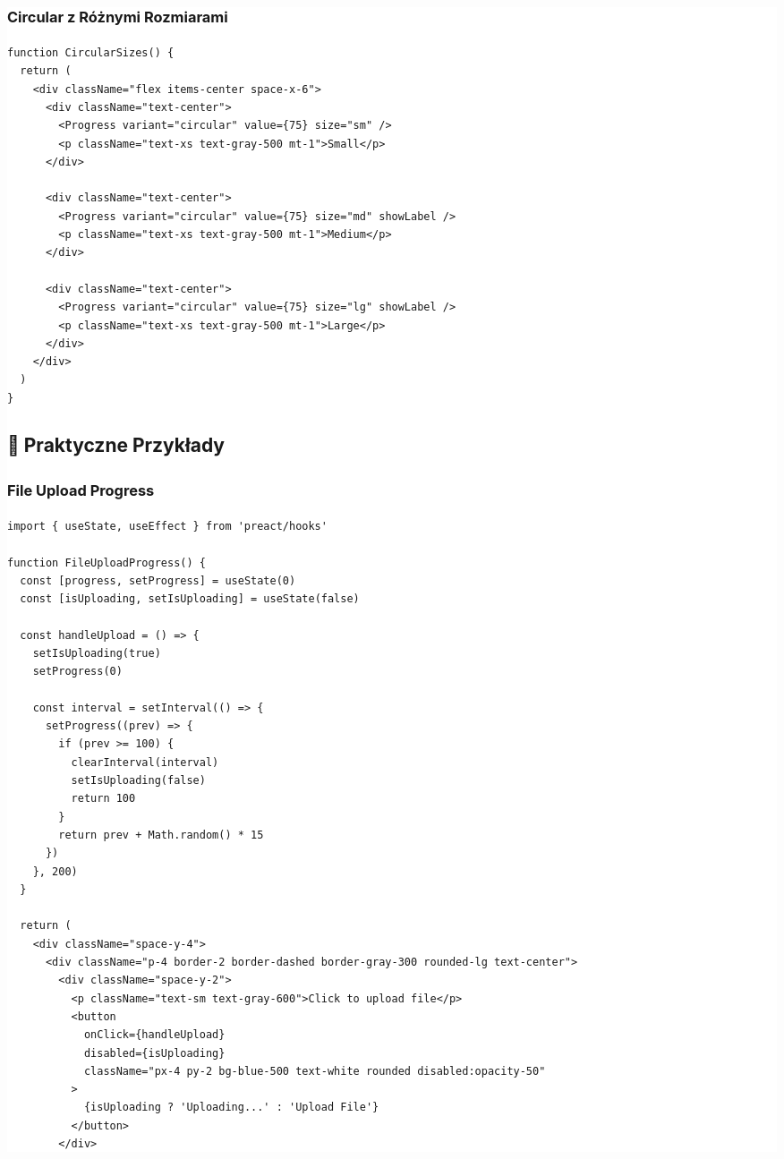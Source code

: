 ### Circular z Różnymi Rozmiarami
```tsx
function CircularSizes() {
  return (
    <div className="flex items-center space-x-6">
      <div className="text-center">
        <Progress variant="circular" value={75} size="sm" />
        <p className="text-xs text-gray-500 mt-1">Small</p>
      </div>
      
      <div className="text-center">
        <Progress variant="circular" value={75} size="md" showLabel />
        <p className="text-xs text-gray-500 mt-1">Medium</p>
      </div>
      
      <div className="text-center">
        <Progress variant="circular" value={75} size="lg" showLabel />
        <p className="text-xs text-gray-500 mt-1">Large</p>
      </div>
    </div>
  )
}
```

## 🎨 Praktyczne Przykłady

### File Upload Progress
```tsx
import { useState, useEffect } from 'preact/hooks'

function FileUploadProgress() {
  const [progress, setProgress] = useState(0)
  const [isUploading, setIsUploading] = useState(false)
  
  const handleUpload = () => {
    setIsUploading(true)
    setProgress(0)
    
    const interval = setInterval(() => {
      setProgress((prev) => {
        if (prev >= 100) {
          clearInterval(interval)
          setIsUploading(false)
          return 100
        }
        return prev + Math.random() * 15
      })
    }, 200)
  }
  
  return (
    <div className="space-y-4">
      <div className="p-4 border-2 border-dashed border-gray-300 rounded-lg text-center">
        <div className="space-y-2">
          <p className="text-sm text-gray-600">Click to upload file</p>
          <button
            onClick={handleUpload}
            disabled={isUploading}
            className="px-4 py-2 bg-blue-500 text-white rounded disabled:opacity-50"
          >
            {isUploading ? 'Uploading...' : 'Upload File'}
          </button>
        </div>
```